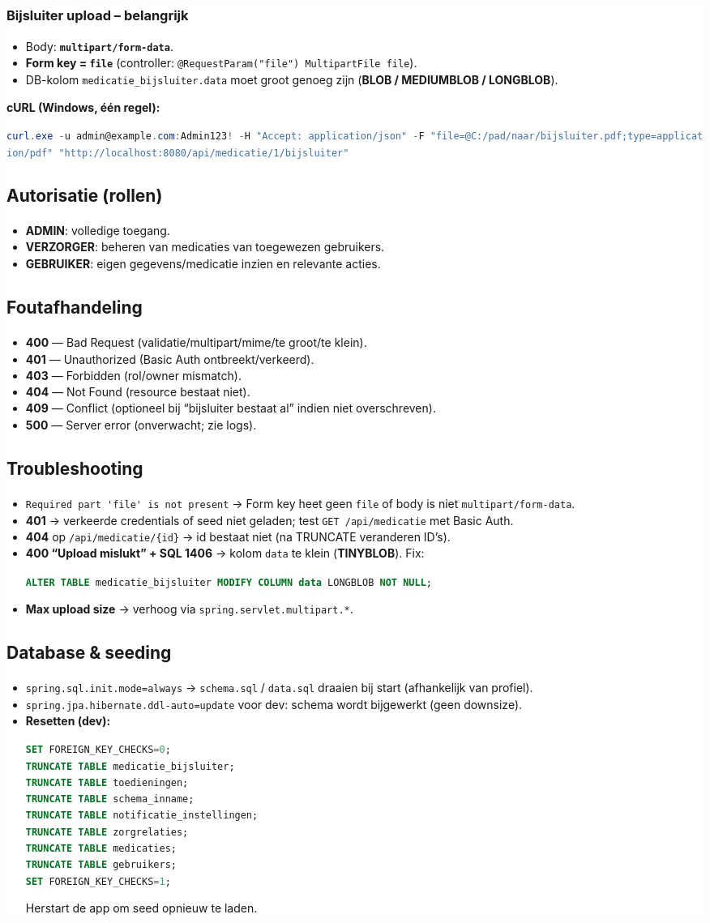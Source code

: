 ### Bijsluiter upload – **belangrijk**
- Body: **`multipart/form-data`**.  
- **Form key = `file`** (controller: `@RequestParam("file") MultipartFile file`).  
- DB-kolom `medicatie_bijsluiter.data` moet groot genoeg zijn (**BLOB / MEDIUMBLOB / LONGBLOB**).

**cURL (Windows, één regel):**
```powershell
curl.exe -u admin@example.com:Admin123! -H "Accept: application/json" -F "file=@C:/pad/naar/bijsluiter.pdf;type=application/pdf" "http://localhost:8080/api/medicatie/1/bijsluiter"
```

## Autorisatie (rollen)
- **ADMIN**: volledige toegang.  
- **VERZORGER**: beheren van medicaties van toegewezen gebruikers.  
- **GEBRUIKER**: eigen gegevens/medicatie inzien en relevante acties.

## Foutafhandeling
- **400** — Bad Request (validatie/multipart/mime/te groot/te klein).  
- **401** — Unauthorized (Basic Auth ontbreekt/verkeerd).  
- **403** — Forbidden (rol/owner mismatch).  
- **404** — Not Found (resource bestaat niet).  
- **409** — Conflict (optioneel bij “bijsluiter bestaat al” indien niet overschreven).  
- **500** — Server error (onverwacht; zie logs).

## Troubleshooting
- `Required part 'file' is not present` → Form key heet geen `file` of body is niet `multipart/form-data`.  
- **401** → verkeerde credentials of seed niet geladen; test `GET /api/medicatie` met Basic Auth.  
- **404** op `/api/medicatie/{id}` → id bestaat niet (na TRUNCATE veranderen ID’s).  
- **400 “Upload mislukt” + SQL 1406** → kolom `data` te klein (**TINYBLOB**). Fix:
  ```sql
  ALTER TABLE medicatie_bijsluiter MODIFY COLUMN data LONGBLOB NOT NULL;
  ```
- **Max upload size** → verhoog via `spring.servlet.multipart.*`.

## Database & seeding
- `spring.sql.init.mode=always` → `schema.sql` / `data.sql` draaien bij start (afhankelijk van profiel).  
- `spring.jpa.hibernate.ddl-auto=update` voor dev: schema wordt bijgewerkt (geen downsize).  
- **Resetten (dev):**
  ```sql
  SET FOREIGN_KEY_CHECKS=0;
  TRUNCATE TABLE medicatie_bijsluiter;
  TRUNCATE TABLE toedieningen;
  TRUNCATE TABLE schema_inname;
  TRUNCATE TABLE notificatie_instellingen;
  TRUNCATE TABLE zorgrelaties;
  TRUNCATE TABLE medicaties;
  TRUNCATE TABLE gebruikers;
  SET FOREIGN_KEY_CHECKS=1;
  ```
  Herstart de app om seed opnieuw te laden.
